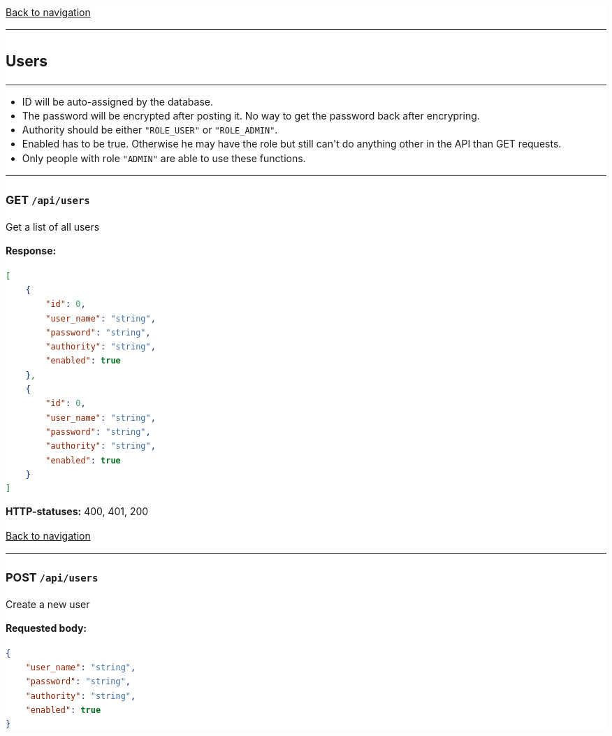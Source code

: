 [Back to navigation](#navigation)

***

## Users 

***

* ID will be auto-assigned by the database.
* The password will be encrypted after posting it. No way to get the password back after encrypring.
* Authority should be either `"ROLE_USER"` or `"ROLE_ADMIN"`.
* Enabled has to be true. Otherwise he may have the role but still can't do anything other in the API than GET requests.
* Only people with role `"ADMIN"` are able to use these functions.

***

### GET `/api/users`

Get a list of all users

**Response:**

``` json
[
    {
        "id": 0,
        "user_name": "string",
        "password": "string",
        "authority": "string",
        "enabled": true
    },
    {
        "id": 0,
        "user_name": "string",
        "password": "string",
        "authority": "string",
        "enabled": true
    }
]
```

**HTTP-statuses:** 400, 401, 200

[Back to navigation](#navigation)

***

### POST `/api/users`

Create a new user

**Requested body:**
```json
{
    "user_name": "string",
    "password": "string",
    "authority": "string",
    "enabled": true
}
```
